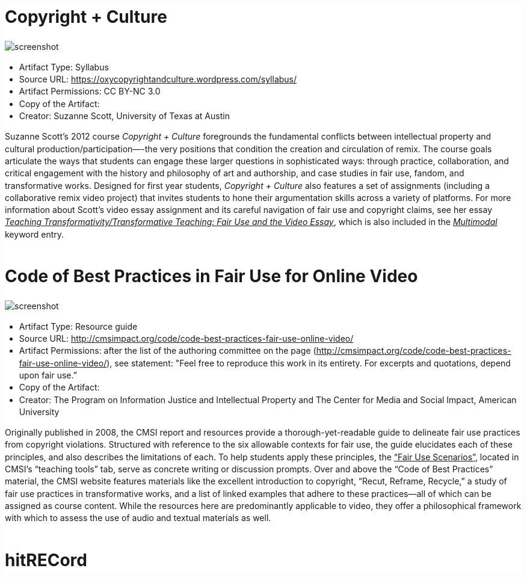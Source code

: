 
# Copyright + Culture

![screenshot](images/remix-middleton-copyrightculture.png)
* Artifact Type: Syllabus
* Source URL: https://oxycopyrightandculture.wordpress.com/syllabus/
* Artifact Permissions: CC BY-NC 3.0
* Copy of the Artifact:
* Creator: Suzanne Scott, University of Texas at Austin

Suzanne Scott’s 2012 course *Copyright + Culture* foregrounds the fundamental conflicts between intellectual property and cultural production/participation—-the very positions that condition the creation and circulation of remix. The course goals articulate the ways that students can engage these larger questions in sophisticated ways: through practice, collaboration, and critical engagement with the history and philosophy of art and authorship, and case studies in fair use, fandom, and transformative works. Designed for first year students, *Copyright + Culture* also features a set of assignments (including a collaborative remix video project) that invites students to hone their argumentation skills across a variety of platforms. For more information about Scott’s video essay assignment and its careful navigation of fair use and copyright claims, see her essay [*Teaching Transformativity/Transformative Teaching: Fair Use and the Video Essay*](http://www.teachingmedia.org/teaching-transformativitytransformative-teaching-fair-use-and-the-video-essay), which is also included in the [*Multimodal*](https://digitalpedagogy.commons.mla.org/keywords/multimodal/) keyword entry. 


# Code of Best Practices in Fair Use for Online Video

![screenshot](images/remix-middleton-codebestpractices.png)
* Artifact Type: Resource guide
* Source URL: http://cmsimpact.org/code/code-best-practices-fair-use-online-video/
* Artifact Permissions: after the list of the authoring committee on the page (http://cmsimpact.org/code/code-best-practices-fair-use-online-video/), see statement: "Feel free to reproduce this work in its entirety. For excerpts and quotations, depend upon fair use.”
* Copy of the Artifact:
* Creator: The Program on Information Justice and Intellectual Property and The Center for Media and Social Impact, American University

Originally published in 2008, the CMSI report and resources provide a thorough-yet-readable guide to delineate fair use practices from copyright violations. Structured with reference to the six allowable contexts for fair use, the guide elucidates each of these principles, and also describes the limitations of each. To help students apply these principles, the [“Fair Use Scenarios”](http://cmsimpact.org/resource/fair-use-scenarios/), located in CMSI’s “teaching tools” tab, serve as concrete writing or discussion prompts. Over and above the “Code of Best Practices” material, the CMSI website features materials like the excellent introduction to copyright, “Recut, Reframe, Recycle,” a study of fair use practices in transformative works, and a list of linked examples that adhere to these practices—all of which can be assigned as course content. While the resources here are predominantly applicable to video, they offer a philosophical framework with which to assess the use of audio and textual materials as well. 


# hitRECord
